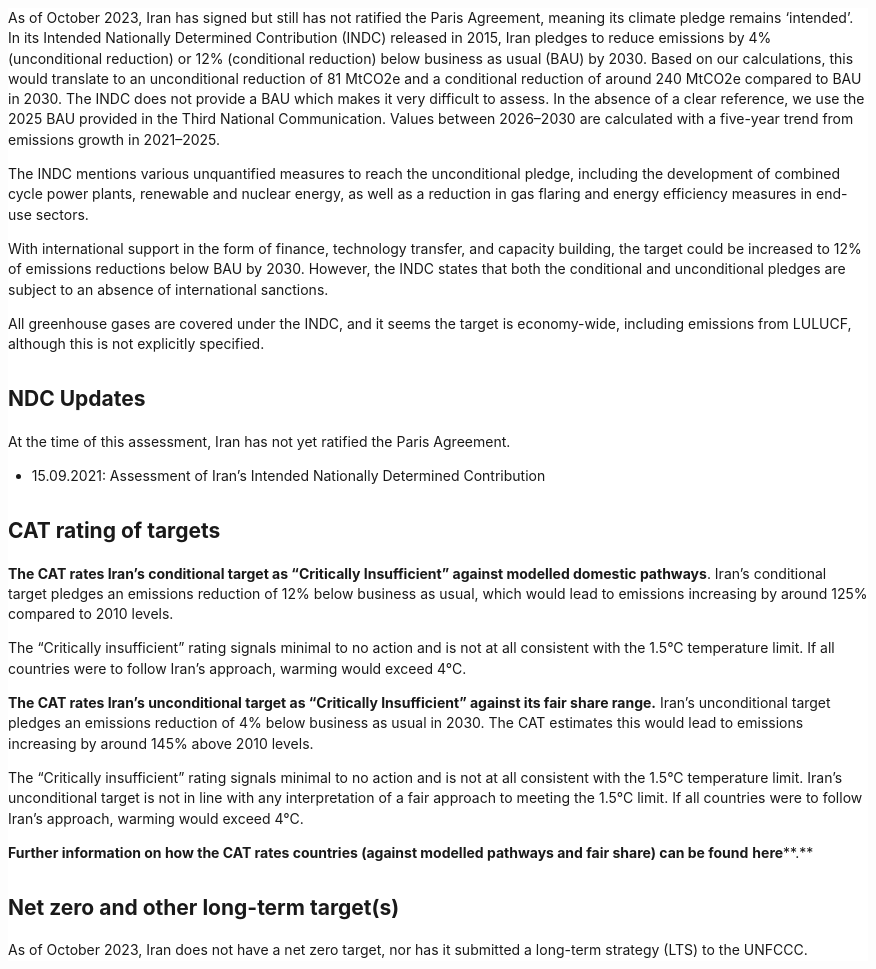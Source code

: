 As of October 2023, Iran has signed but still has not ratified the Paris Agreement, meaning its climate pledge remains ‘intended’. In its Intended Nationally Determined Contribution (INDC) released in 2015, Iran pledges to reduce emissions by 4% (unconditional reduction) or 12% (conditional reduction) below business as usual (BAU) by 2030. Based on our calculations, this would translate to an unconditional reduction of 81 MtCO2e and a conditional reduction of around 240 MtCO2e compared to BAU in 2030. The INDC does not provide a BAU which makes it very difficult to assess. In the absence of a clear reference, we use the 2025 BAU provided in the Third National Communication. Values between 2026–2030 are calculated with a five-year trend from emissions growth in 2021–2025.

The INDC mentions various unquantified measures to reach the unconditional pledge, including the development of combined cycle power plants, renewable and nuclear energy, as well as a reduction in gas flaring and energy efficiency measures in end-use sectors.

With international support in the form of finance, technology transfer, and capacity building, the target could be increased to 12% of emissions reductions below BAU by 2030. However, the INDC states that both the conditional and unconditional pledges are subject to an absence of international sanctions.

All greenhouse gases are covered under the INDC, and it seems the target is economy-wide, including emissions from LULUCF, although this is not explicitly specified.


## NDC Updates

At the time of this assessment, Iran has not yet ratified the Paris Agreement.

- 15.09.2021: Assessment of Iran’s Intended Nationally Determined Contribution

## CAT rating of targets

**The CAT rates Iran’s conditional target as “Critically Insufficient” against modelled domestic pathways**. Iran’s conditional target pledges an emissions reduction of 12% below business as usual, which would lead to emissions increasing by around 125% compared to 2010 levels.

The “Critically insufficient” rating signals minimal to no action and is not at all consistent with the 1.5°C temperature limit. If all countries were to follow Iran’s approach, warming would exceed 4°C.

**The CAT rates Iran’s unconditional target as “Critically Insufficient” against its fair share range.** Iran’s unconditional target pledges an emissions reduction of 4% below business as usual in 2030. The CAT estimates this would lead to emissions increasing by around 145% above 2010 levels.

The “Critically insufficient” rating signals minimal to no action and is not at all consistent with the 1.5°C temperature limit. Iran’s unconditional target is not in line with any interpretation of a fair approach to meeting the 1.5°C limit. If all countries were to follow Iran’s approach, warming would exceed 4°C.

**Further information on how the CAT rates countries (against modelled pathways and fair share) can be found** **here****.**


## Net zero and other long-term target(s)

As of October 2023, Iran does not have a net zero target, nor has it submitted a long-term strategy (LTS) to the UNFCCC.
